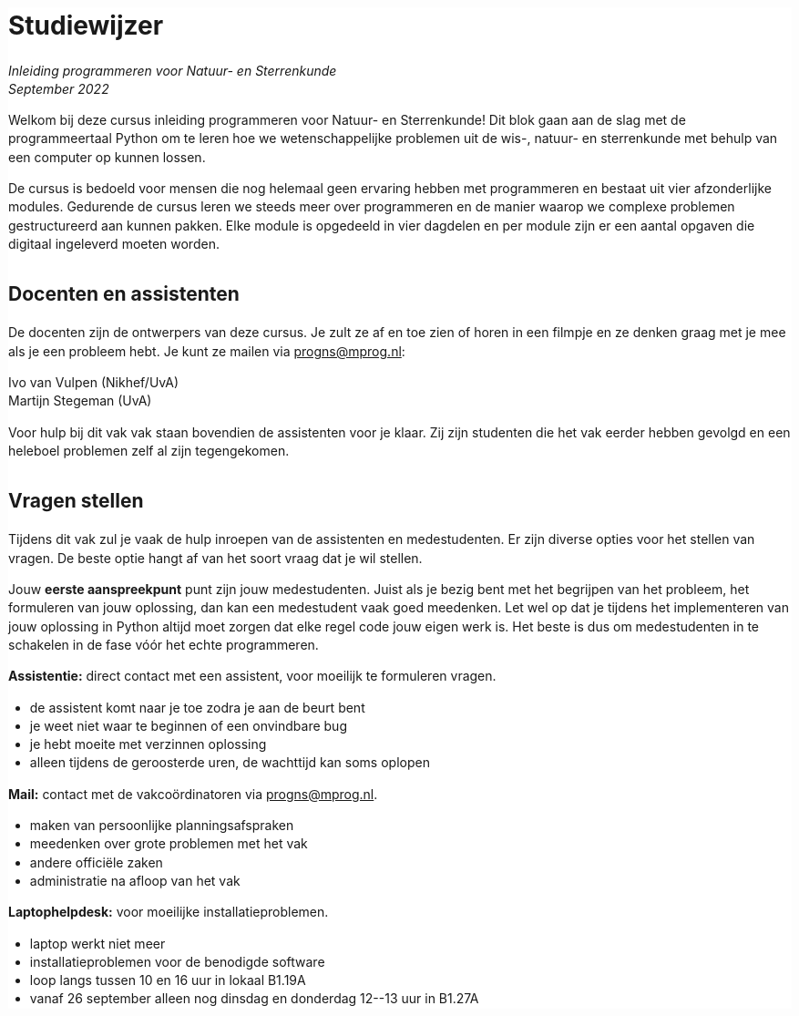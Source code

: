 # Studiewijzer

*Inleiding programmeren voor Natuur- en Sterrenkunde*  
*September 2022*

Welkom bij deze cursus inleiding programmeren voor Natuur- en Sterrenkunde! Dit blok gaan aan de slag met de programmeertaal Python om te leren hoe we wetenschappelijke problemen uit de wis-, natuur- en sterrenkunde met behulp van een computer op kunnen lossen.

De cursus is bedoeld voor mensen die nog helemaal geen ervaring hebben met programmeren en bestaat uit vier afzonderlijke modules. Gedurende de cursus leren we steeds meer over programmeren en de manier waarop we complexe problemen gestructureerd aan kunnen pakken. Elke module is opgedeeld in vier dagdelen en per module zijn er een aantal opgaven die digitaal ingeleverd moeten worden. 

## Docenten en assistenten

De docenten zijn de ontwerpers van deze cursus. Je zult ze af en toe zien of horen in een filmpje en ze denken graag met je mee als je een probleem hebt. Je kunt ze mailen via <progns@mprog.nl>:

Ivo van Vulpen (Nikhef/UvA)  
Martijn Stegeman (UvA)

Voor hulp bij dit vak vak staan bovendien de assistenten voor je klaar. Zij zijn studenten die het vak eerder hebben gevolgd en een heleboel problemen zelf al zijn tegengekomen.


## Vragen stellen

Tijdens dit vak zul je vaak de hulp inroepen van de assistenten en medestudenten. Er zijn diverse opties voor het stellen van vragen. De beste optie hangt af van het soort vraag dat je wil stellen.

Jouw **eerste aanspreekpunt** punt zijn jouw medestudenten. Juist als je bezig bent met het begrijpen van het probleem, het formuleren van jouw oplossing, dan kan een medestudent vaak goed meedenken. Let wel op dat je tijdens het implementeren van jouw oplossing in Python altijd moet zorgen dat elke regel code jouw eigen werk is. Het beste is dus om medestudenten in te schakelen in de fase vóór het echte programmeren.

**Assistentie:** direct contact met een assistent, voor moeilijk te formuleren vragen.

- de assistent komt naar je toe zodra je aan de beurt bent
- je weet niet waar te beginnen of een onvindbare bug
- je hebt moeite met verzinnen oplossing
- alleen tijdens de geroosterde uren, de wachttijd kan soms oplopen

**Mail:** contact met de vakcoördinatoren via <progns@mprog.nl>.

- maken van persoonlijke planningsafspraken
- meedenken over grote problemen met het vak
- andere officiële zaken
- administratie na afloop van het vak

**Laptophelpdesk:** voor moeilijke installatieproblemen.

- laptop werkt niet meer
- installatieproblemen voor de benodigde software
- loop langs tussen 10 en 16 uur in lokaal B1.19A
- vanaf 26 september alleen nog dinsdag en donderdag 12--13 uur in B1.27A

